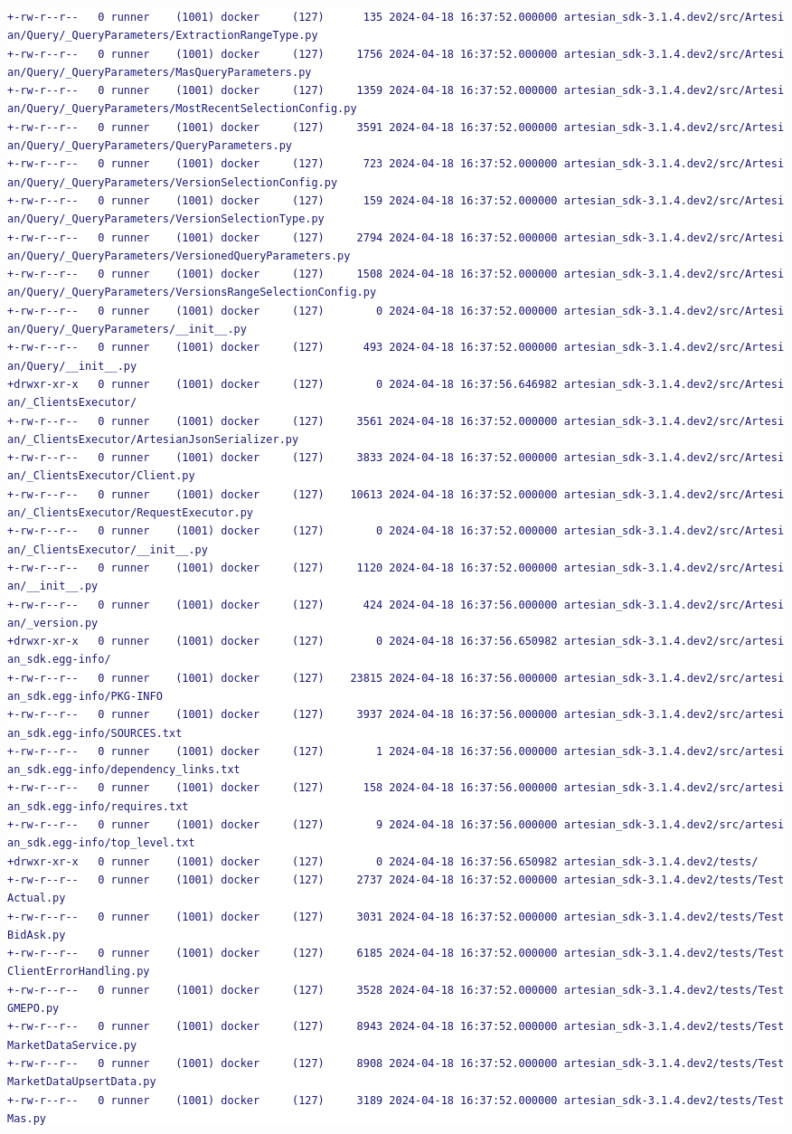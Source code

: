 ```diff
+-rw-r--r--   0 runner    (1001) docker     (127)      135 2024-04-18 16:37:52.000000 artesian_sdk-3.1.4.dev2/src/Artesian/Query/_QueryParameters/ExtractionRangeType.py
+-rw-r--r--   0 runner    (1001) docker     (127)     1756 2024-04-18 16:37:52.000000 artesian_sdk-3.1.4.dev2/src/Artesian/Query/_QueryParameters/MasQueryParameters.py
+-rw-r--r--   0 runner    (1001) docker     (127)     1359 2024-04-18 16:37:52.000000 artesian_sdk-3.1.4.dev2/src/Artesian/Query/_QueryParameters/MostRecentSelectionConfig.py
+-rw-r--r--   0 runner    (1001) docker     (127)     3591 2024-04-18 16:37:52.000000 artesian_sdk-3.1.4.dev2/src/Artesian/Query/_QueryParameters/QueryParameters.py
+-rw-r--r--   0 runner    (1001) docker     (127)      723 2024-04-18 16:37:52.000000 artesian_sdk-3.1.4.dev2/src/Artesian/Query/_QueryParameters/VersionSelectionConfig.py
+-rw-r--r--   0 runner    (1001) docker     (127)      159 2024-04-18 16:37:52.000000 artesian_sdk-3.1.4.dev2/src/Artesian/Query/_QueryParameters/VersionSelectionType.py
+-rw-r--r--   0 runner    (1001) docker     (127)     2794 2024-04-18 16:37:52.000000 artesian_sdk-3.1.4.dev2/src/Artesian/Query/_QueryParameters/VersionedQueryParameters.py
+-rw-r--r--   0 runner    (1001) docker     (127)     1508 2024-04-18 16:37:52.000000 artesian_sdk-3.1.4.dev2/src/Artesian/Query/_QueryParameters/VersionsRangeSelectionConfig.py
+-rw-r--r--   0 runner    (1001) docker     (127)        0 2024-04-18 16:37:52.000000 artesian_sdk-3.1.4.dev2/src/Artesian/Query/_QueryParameters/__init__.py
+-rw-r--r--   0 runner    (1001) docker     (127)      493 2024-04-18 16:37:52.000000 artesian_sdk-3.1.4.dev2/src/Artesian/Query/__init__.py
+drwxr-xr-x   0 runner    (1001) docker     (127)        0 2024-04-18 16:37:56.646982 artesian_sdk-3.1.4.dev2/src/Artesian/_ClientsExecutor/
+-rw-r--r--   0 runner    (1001) docker     (127)     3561 2024-04-18 16:37:52.000000 artesian_sdk-3.1.4.dev2/src/Artesian/_ClientsExecutor/ArtesianJsonSerializer.py
+-rw-r--r--   0 runner    (1001) docker     (127)     3833 2024-04-18 16:37:52.000000 artesian_sdk-3.1.4.dev2/src/Artesian/_ClientsExecutor/Client.py
+-rw-r--r--   0 runner    (1001) docker     (127)    10613 2024-04-18 16:37:52.000000 artesian_sdk-3.1.4.dev2/src/Artesian/_ClientsExecutor/RequestExecutor.py
+-rw-r--r--   0 runner    (1001) docker     (127)        0 2024-04-18 16:37:52.000000 artesian_sdk-3.1.4.dev2/src/Artesian/_ClientsExecutor/__init__.py
+-rw-r--r--   0 runner    (1001) docker     (127)     1120 2024-04-18 16:37:52.000000 artesian_sdk-3.1.4.dev2/src/Artesian/__init__.py
+-rw-r--r--   0 runner    (1001) docker     (127)      424 2024-04-18 16:37:56.000000 artesian_sdk-3.1.4.dev2/src/Artesian/_version.py
+drwxr-xr-x   0 runner    (1001) docker     (127)        0 2024-04-18 16:37:56.650982 artesian_sdk-3.1.4.dev2/src/artesian_sdk.egg-info/
+-rw-r--r--   0 runner    (1001) docker     (127)    23815 2024-04-18 16:37:56.000000 artesian_sdk-3.1.4.dev2/src/artesian_sdk.egg-info/PKG-INFO
+-rw-r--r--   0 runner    (1001) docker     (127)     3937 2024-04-18 16:37:56.000000 artesian_sdk-3.1.4.dev2/src/artesian_sdk.egg-info/SOURCES.txt
+-rw-r--r--   0 runner    (1001) docker     (127)        1 2024-04-18 16:37:56.000000 artesian_sdk-3.1.4.dev2/src/artesian_sdk.egg-info/dependency_links.txt
+-rw-r--r--   0 runner    (1001) docker     (127)      158 2024-04-18 16:37:56.000000 artesian_sdk-3.1.4.dev2/src/artesian_sdk.egg-info/requires.txt
+-rw-r--r--   0 runner    (1001) docker     (127)        9 2024-04-18 16:37:56.000000 artesian_sdk-3.1.4.dev2/src/artesian_sdk.egg-info/top_level.txt
+drwxr-xr-x   0 runner    (1001) docker     (127)        0 2024-04-18 16:37:56.650982 artesian_sdk-3.1.4.dev2/tests/
+-rw-r--r--   0 runner    (1001) docker     (127)     2737 2024-04-18 16:37:52.000000 artesian_sdk-3.1.4.dev2/tests/TestActual.py
+-rw-r--r--   0 runner    (1001) docker     (127)     3031 2024-04-18 16:37:52.000000 artesian_sdk-3.1.4.dev2/tests/TestBidAsk.py
+-rw-r--r--   0 runner    (1001) docker     (127)     6185 2024-04-18 16:37:52.000000 artesian_sdk-3.1.4.dev2/tests/TestClientErrorHandling.py
+-rw-r--r--   0 runner    (1001) docker     (127)     3528 2024-04-18 16:37:52.000000 artesian_sdk-3.1.4.dev2/tests/TestGMEPO.py
+-rw-r--r--   0 runner    (1001) docker     (127)     8943 2024-04-18 16:37:52.000000 artesian_sdk-3.1.4.dev2/tests/TestMarketDataService.py
+-rw-r--r--   0 runner    (1001) docker     (127)     8908 2024-04-18 16:37:52.000000 artesian_sdk-3.1.4.dev2/tests/TestMarketDataUpsertData.py
+-rw-r--r--   0 runner    (1001) docker     (127)     3189 2024-04-18 16:37:52.000000 artesian_sdk-3.1.4.dev2/tests/TestMas.py
```